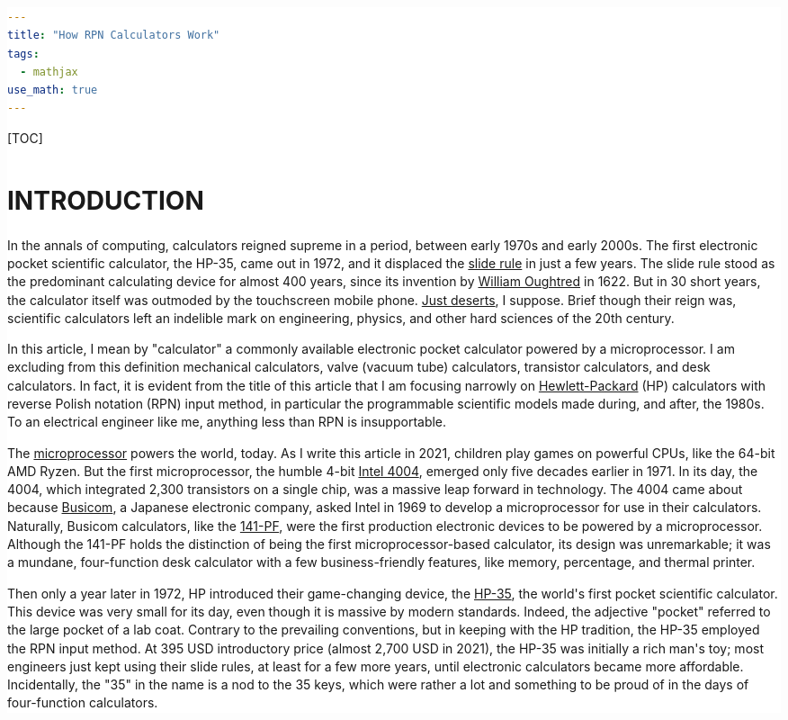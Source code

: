 ```yaml
---
title: "How RPN Calculators Work"
tags:
  - mathjax
use_math: true
---
```


[TOC]

# INTRODUCTION

In the annals of computing, calculators reigned supreme in a period, between early 1970s and early 2000s. The first electronic pocket scientific calculator, the HP-35, came out in 1972, and it displaced the [slide rule](./HowSlideRulesWork.md) in just a few years. The slide rule stood as the predominant calculating device for almost 400 years, since its invention by [William Oughtred](https://en.wikipedia.org/wiki/William_Oughtred) in 1622. But in 30 short years, the calculator itself was outmoded by the touchscreen mobile phone. [Just deserts](https://legal-dictionary.thefreedictionary.com/Just+Desserts), I suppose. Brief though their reign was, scientific calculators left an indelible mark on engineering, physics, and other hard sciences of the 20th century.

In this article, I mean by "calculator" a commonly available electronic pocket calculator powered by a microprocessor. I am excluding from this definition mechanical calculators, valve (vacuum tube) calculators, transistor calculators, and desk calculators. In fact, it is evident from the title of this article that I am focusing narrowly on [Hewlett-Packard](https://en.wikipedia.org/wiki/Hewlett-Packard) (HP) calculators with reverse Polish notation (RPN) input method, in particular the programmable scientific models made during, and after, the 1980s. To an electrical engineer like me, anything less than RPN is insupportable.

The [microprocessor](https://en.wikipedia.org/wiki/Microprocessor) powers the world, today. As I write this article in 2021, children play games on powerful CPUs, like the 64-bit AMD Ryzen. But the first microprocessor, the humble 4-bit [Intel 4004](https://en.wikipedia.org/wiki/Intel_4004), emerged only five decades earlier in 1971. In its day, the 4004, which integrated 2,300 transistors on a single chip, was a massive leap forward in technology. The 4004 came about because [Busicom](https://en.wikipedia.org/wiki/Busicom), a Japanese electronic company, asked Intel in 1969 to develop a microprocessor for use in their calculators. Naturally, Busicom calculators, like the [141-PF](http://www.vintagecalculators.com/html/busicom_141-pf.html), were the first production electronic devices to be powered by a microprocessor. Although the 141-PF holds the distinction of being the first microprocessor-based calculator, its design was unremarkable; it was a mundane, four-function desk calculator with a few business-friendly features, like memory, percentage, and thermal printer.

Then only a year later in 1972, HP introduced their game-changing device, the [HP-35](https://www.hpmuseum.org/hp35.htm), the world's first pocket scientific calculator. This device was very small for its day, even though it is massive by modern standards. Indeed, the adjective "pocket" referred to the large pocket of a lab coat. Contrary to the prevailing conventions, but in keeping with the HP tradition, the HP-35 employed the RPN input method. At 395 USD introductory price (almost 2,700 USD in 2021), the HP-35 was initially a rich man's toy; most engineers just kept using their slide rules, at least for a few more years, until electronic calculators became more affordable. Incidentally, the "35" in the name is a nod to the 35 keys, which were rather a lot and something to be proud of in the days of four-function calculators.
